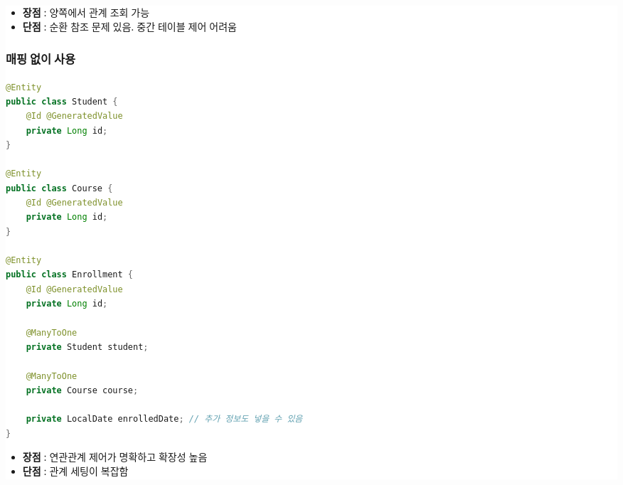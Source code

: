 
- **장점** : 양쪽에서 관계 조회 가능
- **단점** : 순환 참조 문제 있음. 중간 테이블 제어 어려움

### 매핑 없이 사용

```java
@Entity
public class Student {
    @Id @GeneratedValue
    private Long id;
}

@Entity
public class Course {
    @Id @GeneratedValue
    private Long id;
}

@Entity
public class Enrollment {
    @Id @GeneratedValue
    private Long id;

    @ManyToOne
    private Student student;

    @ManyToOne
    private Course course;

    private LocalDate enrolledDate; // 추가 정보도 넣을 수 있음
}
```

- **장점** : 연관관계 제어가 명확하고 확장성 높음
- **단점** : 관계 세팅이 복잡함